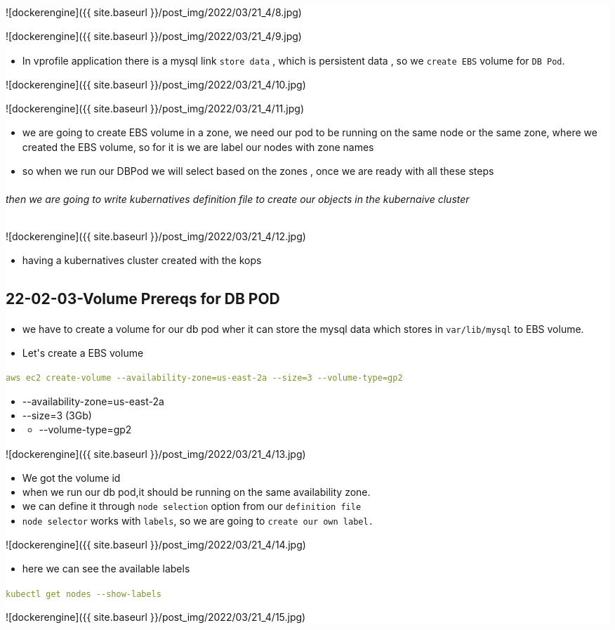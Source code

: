 ![dockerengine]({{ site.baseurl }}/post_img/2022/03/21_4/8.jpg)

![dockerengine]({{ site.baseurl }}/post_img/2022/03/21_4/9.jpg)

- In vprofile application there is a mysql link `store data` , which is persistent data , so we `create EBS` volume for `DB Pod`.

![dockerengine]({{ site.baseurl }}/post_img/2022/03/21_4/10.jpg)

![dockerengine]({{ site.baseurl }}/post_img/2022/03/21_4/11.jpg)

- we are going to create EBS volume in a zone, we need our pod to be running on the same node or the same zone, where we created the EBS volume, so for it is we are label our nodes with zone names

- so when we run our DBPod we will select based on the zones , once we are ready with all these steps

###### then we are going to write kubernatives definition file to create our objects in the kubernaive cluster

![dockerengine]({{ site.baseurl }}/post_img/2022/03/21_4/12.jpg)


- having a kubernatives cluster created with the kops

## 22-02-03-Volume Prereqs for DB POD

- we have to create a volume for our db pod wher it can store the mysql data  which stores in `var/lib/mysql` to EBS volume.

- Let's create a EBS volume

```yaml
aws ec2 create-volume --availability-zone=us-east-2a --size=3 --volume-type=gp2
```

- --availability-zone=us-east-2a
- --size=3 (3Gb)
- - --volume-type=gp2

![dockerengine]({{ site.baseurl }}/post_img/2022/03/21_4/13.jpg)

- We got the volume id
- when we run our db pod,it should be running  on the same  availability zone.
- we can define it through `node selection` option from our `definition file`
- `node selector` works with `labels`, so we are going to `create our own label.`

![dockerengine]({{ site.baseurl }}/post_img/2022/03/21_4/14.jpg)

- here we can see the available labels

 ```yaml
 kubectl get nodes --show-labels
 ```
 
![dockerengine]({{ site.baseurl }}/post_img/2022/03/21_4/15.jpg)
